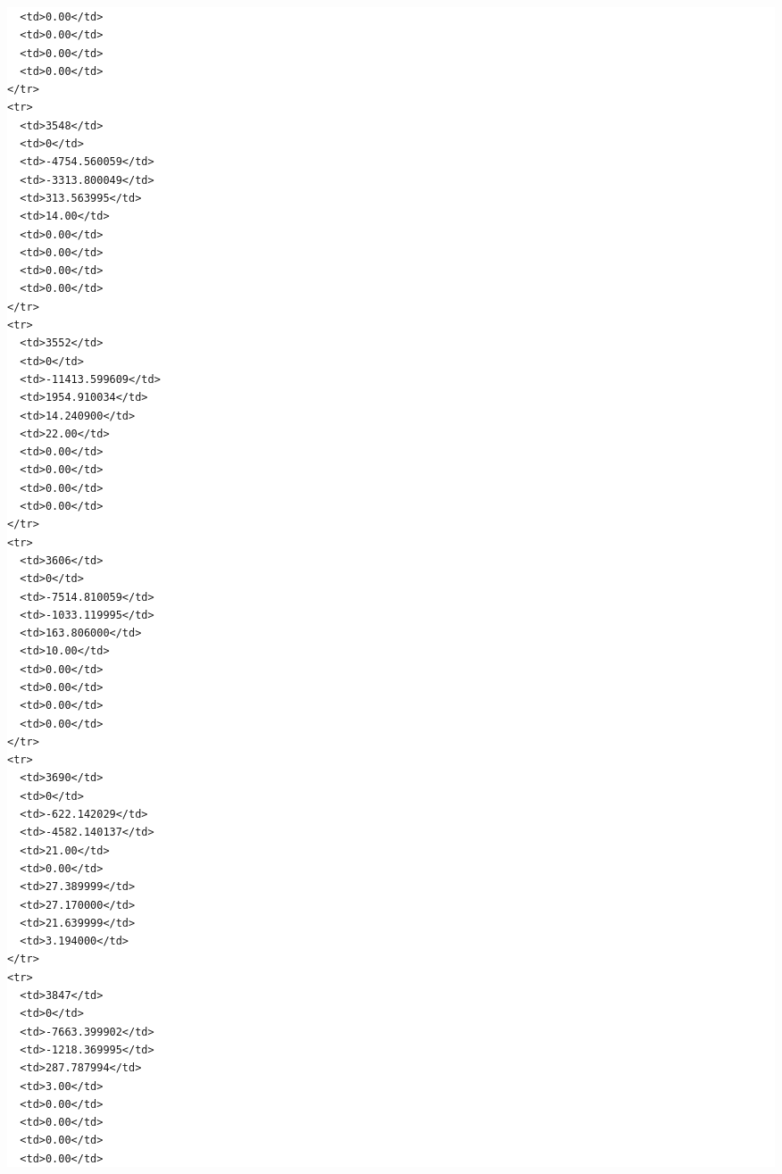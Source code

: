       <td>0.00</td>
      <td>0.00</td>
      <td>0.00</td>
      <td>0.00</td>
    </tr>
    <tr>
      <td>3548</td>
      <td>0</td>
      <td>-4754.560059</td>
      <td>-3313.800049</td>
      <td>313.563995</td>
      <td>14.00</td>
      <td>0.00</td>
      <td>0.00</td>
      <td>0.00</td>
      <td>0.00</td>
    </tr>
    <tr>
      <td>3552</td>
      <td>0</td>
      <td>-11413.599609</td>
      <td>1954.910034</td>
      <td>14.240900</td>
      <td>22.00</td>
      <td>0.00</td>
      <td>0.00</td>
      <td>0.00</td>
      <td>0.00</td>
    </tr>
    <tr>
      <td>3606</td>
      <td>0</td>
      <td>-7514.810059</td>
      <td>-1033.119995</td>
      <td>163.806000</td>
      <td>10.00</td>
      <td>0.00</td>
      <td>0.00</td>
      <td>0.00</td>
      <td>0.00</td>
    </tr>
    <tr>
      <td>3690</td>
      <td>0</td>
      <td>-622.142029</td>
      <td>-4582.140137</td>
      <td>21.00</td>
      <td>0.00</td>
      <td>27.389999</td>
      <td>27.170000</td>
      <td>21.639999</td>
      <td>3.194000</td>
    </tr>
    <tr>
      <td>3847</td>
      <td>0</td>
      <td>-7663.399902</td>
      <td>-1218.369995</td>
      <td>287.787994</td>
      <td>3.00</td>
      <td>0.00</td>
      <td>0.00</td>
      <td>0.00</td>
      <td>0.00</td>